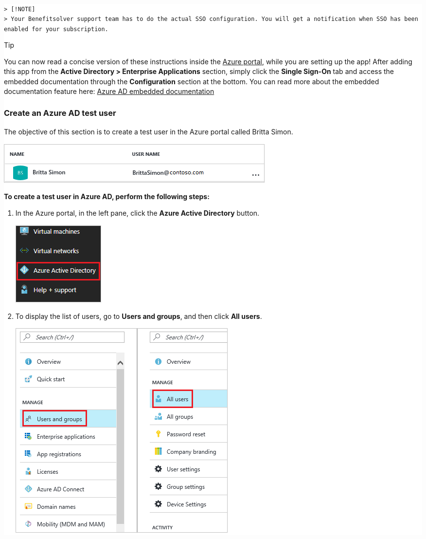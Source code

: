 	> [!NOTE]
	> Your Benefitsolver support team has to do the actual SSO configuration. You will get a notification when SSO has been enabled for your subscription.

> [!TIP]
> You can now read a concise version of these instructions inside the [Azure portal](https://portal.azure.com), while you are setting up the app!  After adding this app from the **Active Directory > Enterprise Applications** section, simply click the **Single Sign-On** tab and access the embedded documentation through the **Configuration** section at the bottom. You can read more about the embedded documentation feature here: [Azure AD embedded documentation]( https://go.microsoft.com/fwlink/?linkid=845985)
> 

### Create an Azure AD test user

The objective of this section is to create a test user in the Azure portal called Britta Simon.

   ![Create an Azure AD test user][100]

**To create a test user in Azure AD, perform the following steps:**

1. In the Azure portal, in the left pane, click the **Azure Active Directory** button.

    ![The Azure Active Directory button](./media/benefitsolver-tutorial/create_aaduser_01.png)

2. To display the list of users, go to **Users and groups**, and then click **All users**.

    ![The "Users and groups" and "All users" links](./media/benefitsolver-tutorial/create_aaduser_02.png)


[1]: ./media/benefitsolver-tutorial/tutorial_general_01.png
[2]: ./media/benefitsolver-tutorial/tutorial_general_02.png
[3]: ./media/benefitsolver-tutorial/tutorial_general_03.png
[4]: ./media/benefitsolver-tutorial/tutorial_general_04.png
[100]: ./media/benefitsolver-tutorial/tutorial_general_100.png
[200]: ./media/benefitsolver-tutorial/tutorial_general_200.png
[201]: ./media/benefitsolver-tutorial/tutorial_general_201.png
[202]: ./media/benefitsolver-tutorial/tutorial_general_202.png
[203]: ./media/benefitsolver-tutorial/tutorial_general_203.png